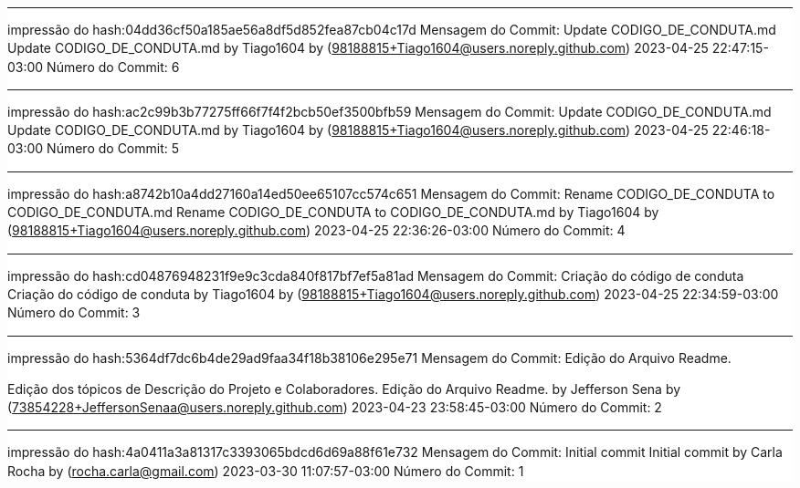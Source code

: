 ----------------------------------------------------------------------------------
impressão do hash:04dd36cf50a185ae56a8df5d852fea87cb04c17d
Mensagem do Commit: Update CODIGO_DE_CONDUTA.md
Update CODIGO_DE_CONDUTA.md by Tiago1604 by (98188815+Tiago1604@users.noreply.github.com)
2023-04-25 22:47:15-03:00
Número do Commit: 6

----------------------------------------------------------------------------------
impressão do hash:ac2c99b3b77275ff66f7f4f2bcb50ef3500bfb59
Mensagem do Commit: Update CODIGO_DE_CONDUTA.md
Update CODIGO_DE_CONDUTA.md by Tiago1604 by (98188815+Tiago1604@users.noreply.github.com)
2023-04-25 22:46:18-03:00
Número do Commit: 5

----------------------------------------------------------------------------------
impressão do hash:a8742b10a4dd27160a14ed50ee65107cc574c651
Mensagem do Commit: Rename CODIGO_DE_CONDUTA to CODIGO_DE_CONDUTA.md
Rename CODIGO_DE_CONDUTA to CODIGO_DE_CONDUTA.md by Tiago1604 by (98188815+Tiago1604@users.noreply.github.com)
2023-04-25 22:36:26-03:00
Número do Commit: 4

----------------------------------------------------------------------------------
impressão do hash:cd04876948231f9e9c3cda840f817bf7ef5a81ad
Mensagem do Commit: Criação do código de conduta
Criação do código de conduta by Tiago1604 by (98188815+Tiago1604@users.noreply.github.com)
2023-04-25 22:34:59-03:00
Número do Commit: 3

----------------------------------------------------------------------------------
impressão do hash:5364df7dc6b4de29ad9faa34f18b38106e295e71
Mensagem do Commit: Edição do Arquivo Readme.

Edição dos tópicos de Descrição do Projeto e Colaboradores.
Edição do Arquivo Readme. by Jefferson Sena by (73854228+JeffersonSenaa@users.noreply.github.com)
2023-04-23 23:58:45-03:00
Número do Commit: 2

----------------------------------------------------------------------------------
impressão do hash:4a0411a3a81317c3393065bdcd6d69a88f61e732
Mensagem do Commit: Initial commit
Initial commit by Carla Rocha by (rocha.carla@gmail.com)
2023-03-30 11:07:57-03:00
Número do Commit: 1

